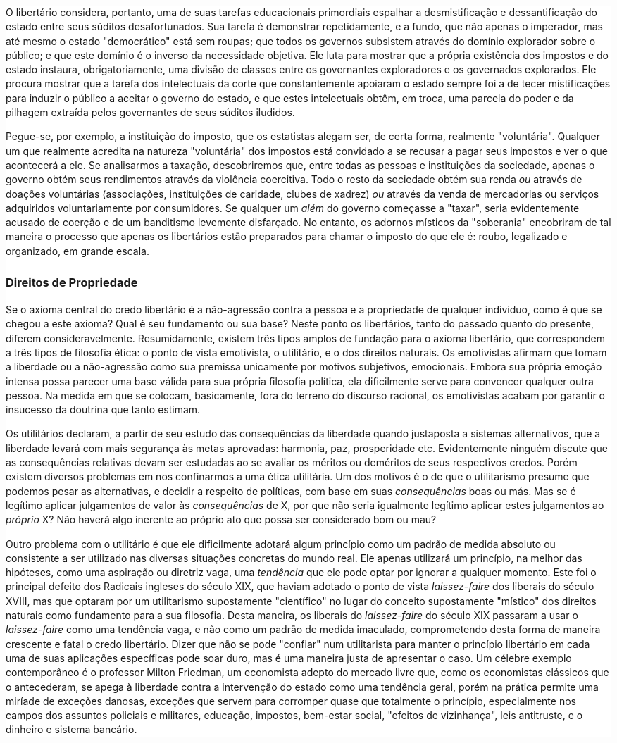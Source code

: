 O libertário considera, portanto, uma de suas tarefas educacionais primordiais espalhar a desmistificação e dessantificação do estado entre seus súditos desafortunados. Sua tarefa é demonstrar repetidamente, e a fundo, que não apenas o imperador, mas até mesmo o estado "democrático" está sem roupas; que todos os governos subsistem através do domínio explorador sobre o público; e que este domínio é o inverso da necessidade objetiva. Ele luta para mostrar que a própria existência dos impostos e do estado instaura, obrigatoriamente, uma divisão de classes entre os governantes exploradores e os governados explorados. Ele procura mostrar que a tarefa dos intelectuais da corte que constantemente apoiaram o estado sempre foi a de tecer mistificações para induzir o público a aceitar o governo do estado, e que estes intelectuais obtêm, em troca, uma parcela do poder e da pilhagem extraída pelos governantes de seus súditos iludidos.

Pegue-se, por exemplo, a instituição do imposto, que os estatistas alegam ser, de certa forma, realmente "voluntária". Qualquer um que realmente acredita na natureza "voluntária" dos impostos está convidado a se recusar a pagar seus impostos e ver o que acontecerá a ele. Se analisarmos a taxação, descobriremos que, entre todas as pessoas e instituições da sociedade, apenas o governo obtém seus rendimentos através da violência coercitiva. Todo o resto da sociedade obtém sua renda _ou_ através de doações voluntárias (associações, instituições de caridade, clubes de xadrez) _ou_ através da venda de mercadorias ou serviços adquiridos voluntariamente por consumidores. Se qualquer um _além_ do governo começasse a "taxar", seria evidentemente acusado de coerção e de um banditismo levemente disfarçado. No entanto, os adornos místicos da "soberania" encobriram de tal maneira o processo que apenas os libertários estão preparados para chamar o imposto do que ele é: roubo, legalizado e organizado, em grande escala.

### Direitos de Propriedade

Se o axioma central do credo libertário é a não-agressão contra a pessoa e a propriedade de qualquer indivíduo, como é que se chegou a este axioma? Qual é seu fundamento ou sua base? Neste ponto os libertários, tanto do passado quanto do presente, diferem consideravelmente. Resumidamente, existem três tipos amplos de fundação para o axioma libertário, que correspondem a três tipos de filosofia ética: o ponto de vista emotivista, o utilitário, e o dos direitos naturais. Os emotivistas afirmam que tomam a liberdade ou a não-agressão como sua premissa unicamente por motivos subjetivos, emocionais. Embora sua própria emoção intensa possa parecer uma base válida para sua própria filosofia política, ela dificilmente serve para convencer qualquer outra pessoa. Na medida em que se colocam, basicamente, fora do terreno do discurso racional, os emotivistas acabam por garantir o insucesso da doutrina que tanto estimam.

Os utilitários declaram, a partir de seu estudo das consequências da liberdade quando justaposta a sistemas alternativos, que a liberdade levará com mais segurança às metas aprovadas: harmonia, paz, prosperidade etc. Evidentemente ninguém discute que as consequências relativas devam ser estudadas ao se avaliar os méritos ou deméritos de seus respectivos credos. Porém existem diversos problemas em nos confinarmos a uma ética utilitária. Um dos motivos é o de que o utilitarismo presume que podemos pesar as alternativas, e decidir a respeito de políticas, com base em suas _consequências_ boas ou más. Mas se é legítimo aplicar julgamentos de valor às _consequências_ de X, por que não seria igualmente legítimo aplicar estes julgamentos ao _próprio_ X? Não haverá algo inerente ao próprio ato que possa ser considerado bom ou mau?

Outro problema com o utilitário é que ele dificilmente adotará algum princípio como um padrão de medida absoluto ou consistente a ser utilizado nas diversas situações concretas do mundo real. Ele apenas utilizará um princípio, na melhor das hipóteses, como uma aspiração ou diretriz vaga, uma _tendência_ que ele pode optar por ignorar a qualquer momento. Este foi o principal defeito dos Radicais ingleses do século XIX, que haviam adotado o ponto de vista _laissez-faire_ dos liberais do século XVIII, mas que optaram por um utilitarismo supostamente "científico" no lugar do conceito supostamente "místico" dos direitos naturais como fundamento para a sua filosofia. Desta maneira, os liberais do _laissez-faire_ do século XIX passaram a usar o _laissez-faire_ como uma tendência vaga, e não como um padrão de medida imaculado, comprometendo desta forma de maneira crescente e fatal o credo libertário. Dizer que não se pode "confiar" num utilitarista para manter o princípio libertário em cada uma de suas aplicações específicas pode soar duro, mas é uma maneira justa de apresentar o caso. Um célebre exemplo contemporâneo é o professor Milton Friedman, um economista adepto do mercado livre que, como os economistas clássicos que o antecederam, se apega à liberdade contra a intervenção do estado como uma tendência geral, porém na prática permite uma miríade de exceções danosas, exceções que servem para corromper quase que totalmente o princípio, especialmente nos campos dos assuntos policiais e militares, educação, impostos, bem-estar social, "efeitos de vizinhança", leis antitruste, e o dinheiro e sistema bancário.
